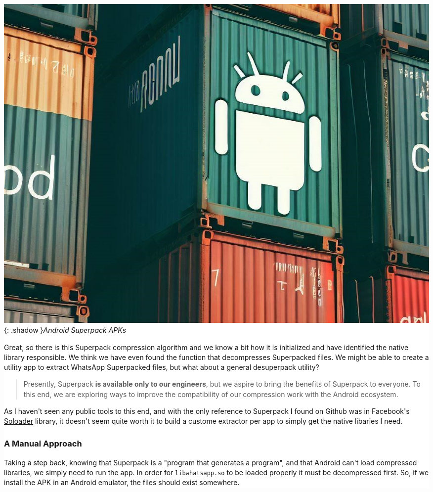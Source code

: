 ![](/assets/img/2023-06-30-desuperpacking-meta-superpacked-apks-with-github-actions/android-containers2.jpg){: .shadow }_Android Superpack APKs_

Great, so there is this Superpack compression algorithm and we know a bit how it is initialized and have identified the native library responsible. We think we have even found the function that decompresses Superpacked files. We might be able to create a utility app to extract WhatsApp Superpacked files, but what about a general desuperpack utility?

> Presently, Superpack **is available only to our engineers**, but we aspire to bring the benefits of Superpack to everyone. To this end, we are exploring ways to improve the compatibility of our compression work with the Android ecosystem.

As I haven't seen any public tools to this end, and with the only reference to Superpack I found on Github was in Facebook's [Soloader](https://github.com/facebook/SoLoader) library, it doesn't seem quite worth it to build a custome extractor per app to simply get the native libaries I need.

### A Manual Approach

Taking a step back, knowing that Superpack is a "program that generates a program", and that Android can't load compressed libraries, we simply need to run the app. In order for `libwhatsapp.so` to be loaded properly it must be decompressed first. So, if we install the APK in an Android emulator, the files should exist somewhere.
